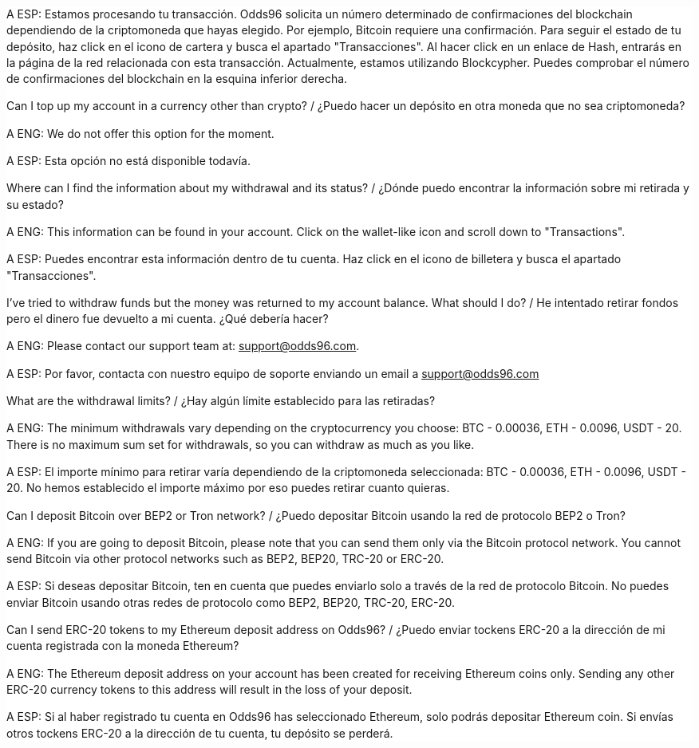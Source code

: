 A ESP: Estamos procesando tu transacción. Odds96 solicita un número determinado de confirmaciones del blockchain dependiendo de la criptomoneda que hayas elegido. Por ejemplo, Bitcoin requiere una confirmación. Para seguir el estado de tu depósito, haz click en el icono de cartera y busca el apartado "Transacciones". Al hacer click en un enlace de Hash, entrarás en la página de la red relacionada con esta transacción. Actualmente, estamos utilizando Blockcypher. Puedes comprobar el número de confirmaciones del blockchain en la esquina inferior derecha.

Can I top up my account in a currency other than crypto? / ¿Puedo hacer un depósito en otra moneda que no sea criptomoneda?

A ENG: We do not offer this option for the moment.

A ESP: Esta opción no está disponible todavía.

Where can I find the information about my withdrawal and its status? / ¿Dónde puedo encontrar la información sobre mi retirada y su estado?

A ENG: This information can be found in your account. Click on the wallet-like icon and scroll down to "Transactions".

A ESP: Puedes encontrar esta información dentro de tu cuenta. Haz click en el icono de billetera y busca el apartado "Transacciones".

I’ve tried to withdraw funds but the money was returned to my account balance. What should I do? / He intentado retirar fondos pero el dinero fue devuelto a mi cuenta. ¿Qué debería hacer?

A ENG: Please contact our support team at: support@odds96.com.

A ESP: Por favor, contacta con nuestro equipo de soporte enviando un email a support@odds96.com

What are the withdrawal limits? / ¿Hay algún límite establecido para las retiradas?

A ENG: The minimum withdrawals vary depending on the cryptocurrency you choose: BTC - 0.00036, ETH - 0.0096, USDT - 20. There is no maximum sum set for withdrawals, so you can withdraw as much as you like.

A ESP: El importe mínimo para retirar varía dependiendo de la criptomoneda seleccionada: BTC - 0.00036, ETH - 0.0096, USDT - 20. No hemos establecido el importe máximo por eso puedes retirar cuanto quieras.

Can I deposit Bitcoin over BEP2 or Tron network? / ¿Puedo depositar Bitcoin usando la red de protocolo BEP2 o Tron?

A ENG: If you are going to deposit Bitcoin, please note that you can send them only via the Bitcoin protocol network. You cannot send Bitcoin via other protocol networks such as BEP2, BEP20, TRC-20 or ERC-20.

A ESP: Si deseas depositar Bitcoin, ten en cuenta que puedes enviarlo solo a través de la red de protocolo Bitcoin. No puedes enviar Bitcoin usando otras redes de protocolo como BEP2, BEP20, TRC-20, ERC-20.

Can I send ERC-20 tokens to my Ethereum deposit address on Odds96? / ¿Puedo enviar tockens ERC-20 a la dirección de mi cuenta registrada con la moneda Ethereum?

A ENG: The Ethereum deposit address on your account has been created for receiving Ethereum coins only. Sending any other ERC-20 currency tokens to this address will result in the loss of your deposit.

A ESP: Si al haber registrado tu cuenta en Odds96 has seleccionado Ethereum, solo podrás depositar Ethereum coin. Si envías otros tockens ERC-20 a la dirección de tu cuenta, tu depósito se perderá.
